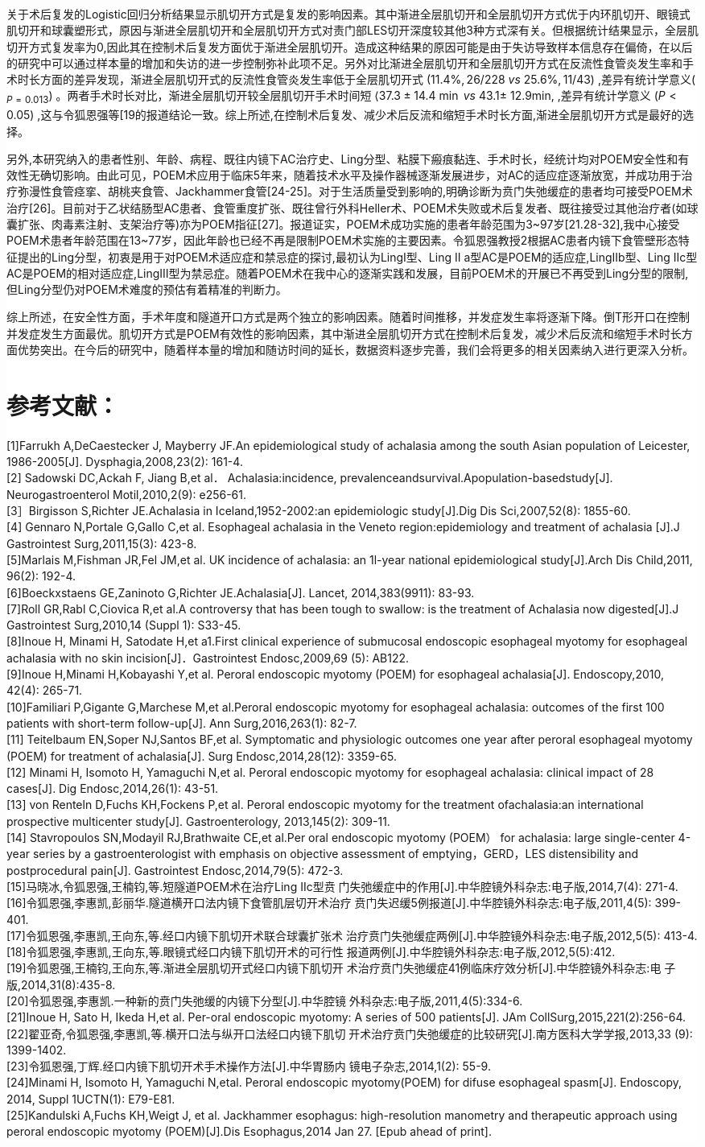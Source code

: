 关于术后复发的Logistic回归分析结果显示肌切开方式是复发的影响因素。其中渐进全层肌切开和全层肌切开方式优于内环肌切开、眼镜式肌切开和球囊塑形式，原因与渐进全层肌切开和全层肌切开方式对责门部LES切开深度较其他3种方式深有关。但根据统计结果显示，全层肌切开方式复发率为0,因此其在控制术后复发方面优于渐进全层肌切开。造成这种结果的原因可能是由于失访导致样本信息存在偏倚，在以后的研究中可以通过样本量的增加和失访的进一步控制弥补此项不足。另外对比渐进全层肌切开和全层肌切开方式在反流性食管炎发生率和手术时长方面的差异发现，渐进全层肌切开式的反流性食管炎发生率低于全层肌切开式 $( 1 1 . 4 \% , 2 6 / 2 2 8 \ v s \ 2 5 . 6 \% , 1 1 / 4 3 )$ ,差异有统计学意义( $_ { \scriptstyle P = 0 . 0 1 3 } )$ 。两者手术时长对比，渐进全层肌切开较全层肌切开手术时间短 $\langle 3 7 . 3 \pm 1 4 . 4 \ \operatorname* { m i n } \ v s \ 4 3 . 1 \pm$ $1 2 . 9 \mathrm { m i n } ,$ ,差异有统计学意义 $( P { < } 0 . 0 5 )$ ,这与令狐恩强等[19的报道结论一致。综上所述,在控制术后复发、减少术后反流和缩短手术时长方面,渐进全层肌切开方式是最好的选择。

另外,本研究纳入的患者性别、年龄、病程、既往内镜下AC治疗史、Ling分型、粘膜下瘢痕黏连、手术时长，经统计均对POEM安全性和有效性无确切影响。由此可见，POEM术应用于临床5年来，随着技术水平及操作器械逐渐发展进步，对AC的适应症逐渐放宽，并成功用于治疗弥漫性食管痉挛、胡桃夹食管、Jackhammer食管[24-25]。对于生活质量受到影响的,明确诊断为贲门失弛缓症的患者均可接受POEM术治疗[26]。目前对于乙状结肠型AC患者、食管重度扩张、既往曾行外科Heller术、POEM术失败或术后复发者、既往接受过其他治疗者(如球囊扩张、肉毒素注射、支架治疗等)亦为POEM指征[27]。报道证实，POEM术成功实施的患者年龄范围为3\~97岁[21.28-32],我中心接受POEM术患者年龄范围在13\~77岁，因此年龄也已经不再是限制POEM术实施的主要因素。令狐恩强教授2根据AC患者内镜下食管壁形态特征提出的Ling分型，初衷是用于对POEM术适应症和禁忌症的探讨,最初认为LingI型、Ling Ⅱ a型AC是POEM的适应症,LingIIb型、Ling IIc型AC是POEM的相对适应症,LingⅢ型为禁忌症。随着POEM术在我中心的逐渐实践和发展，目前POEM术的开展已不再受到Ling分型的限制,但Ling分型仍对POEM术难度的预估有着精准的判断力。

综上所述，在安全性方面，手术年度和隧道开口方式是两个独立的影响因素。随着时间推移，并发症发生率将逐渐下降。倒T形开口在控制并发症发生方面最优。肌切开方式是POEM有效性的影响因素，其中渐进全层肌切开方式在控制术后复发，减少术后反流和缩短手术时长方面优势突出。在今后的研究中，随着样本量的增加和随访时间的延长，数据资料逐步完善，我们会将更多的相关因素纳入进行更深入分析。

# 参考文献：

[1]Farrukh A,DeCaestecker J, Mayberry JF.An epidemiological study of achalasia among the south Asian population of Leicester, 1986-2005[J]. Dysphagia,2008,23(2): 161-4.   
[2] Sadowski DC,Ackah F, Jiang B,et al． Achalasia:incidence, prevalenceandsurvival.Apopulation-basedstudy[J]. Neurogastroenterol Motil,2010,2(9): e256-61.   
[3］Birgisson S,Richter JE.Achalasia in Iceland,1952-2002:an epidemiologic study[J].Dig Dis Sci,2007,52(8): 1855-60.   
[4] Gennaro N,Portale G,Gallo C,et al. Esophageal achalasia in the Veneto region:epidemiology and treatment of achalasia [J].J Gastrointest Surg,2011,15(3): 423-8.   
[5]Marlais M,Fishman JR,Fel JM,et al. UK incidence of achalasia: an 1l-year national epidemiological study[J].Arch Dis Child,2011, 96(2): 192-4.   
[6]Boeckxstaens GE,Zaninoto G,Richter JE.Achalasia[J]. Lancet, 2014,383(9911): 83-93.   
[7]Roll GR,Rabl C,Ciovica R,et al.A controversy that has been tough to swallow: is the treatment of Achalasia now digested[J].J Gastrointest Surg,2010,14 (Suppl 1): S33-45.   
[8]Inoue H, Minami H, Satodate H,et a1.First clinical experience of submucosal endoscopic esophageal myotomy for esophageal achalasia with no skin incision[J]．Gastrointest Endosc,2009,69 (5): AB122.   
[9]Inoue H,Minami H,Kobayashi Y,et al. Peroral endoscopic myotomy (POEM) for esophageal achalasia[J]. Endoscopy,2010, 42(4): 265-71.   
[10]Familiari P,Gigante G,Marchese M,et al.Peroral endoscopic myotomy for esophageal achalasia: outcomes of the first 100 patients with short-term follow-up[J]. Ann Surg,2016,263(1): 82-7.   
[11] Teitelbaum EN,Soper NJ,Santos BF,et al. Symptomatic and physiologic outcomes one year after peroral esophageal myotomy (POEM) for treatment of achalasia[J]. Surg Endosc,2014,28(12): 3359-65.   
[12] Minami H, Isomoto H, Yamaguchi N,et al. Peroral endoscopic myotomy for esophageal achalasia: clinical impact of 28 cases[J]. Dig Endosc,2014,26(1): 43-51.   
[13] von Renteln D,Fuchs KH,Fockens P,et al. Peroral endoscopic myotomy for the treatment ofachalasia:an international prospective multicenter study[J]. Gastroenterology, 2013,145(2): 309-11.   
[14] Stavropoulos SN,Modayil RJ,Brathwaite CE,et al.Per oral endoscopic myotomy (POEM） for achalasia: large single-center 4-year series by a gastroenterologist with emphasis on objective assessment of emptying，GERD，LES distensibility and postprocedural pain[J]. Gastrointest Endosc,2014,79(5): 472-3.   
[15]马晓冰,令狐恩强,王楠钧,等.短隧道POEM术在治疗Ling IIc型贲 门失弛缓症中的作用[J].中华腔镜外科杂志:电子版,2014,7(4): 271-4.   
[16]令狐恩强,李惠凯,彭丽华.隧道横开口法内镜下食管肌层切开术治疗 贲门失迟缓5例报道[J].中华腔镜外科杂志:电子版,2011,4(5): 399-401.   
[17]令狐恩强,李惠凯,王向东,等.经口内镜下肌切开术联合球囊扩张术 治疗贲门失弛缓症两例[J].中华腔镜外科杂志:电子版,2012,5(5): 413-4.   
[18]令狐恩强,李惠凯,王向东,等.眼镜式经口内镜下肌切开术的可行性 报道两例[J].中华腔镜外科杂志:电子版,2012,5(5):412.   
[19]令狐恩强,王楠钧,王向东,等.渐进全层肌切开式经口内镜下肌切开 术治疗贲门失弛缓症41例临床疗效分析[J].中华腔镜外科杂志:电 子版,2014,31(8):435-8.   
[20]令狐恩强,李惠凯.一种新的贲门失弛缓的内镜下分型[J].中华腔镜 外科杂志:电子版,2011,4(5):334-6.   
[21]Inoue H, Sato H, Ikeda H,et al. Per-oral endoscopic myotomy: A series of 500 patients[J]. JAm CollSurg,2015,221(2):256-64.   
[22]翟亚奇,令狐恩强,李惠凯,等.横开口法与纵开口法经口内镜下肌切 开术治疗贲门失弛缓症的比较研究[J].南方医科大学学报,2013,33 (9): 1399-1402.   
[23]令狐恩强,丁辉.经口内镜下肌切开术手术操作方法[J].中华胃肠内 镜电子杂志,2014,1(2): 55-9.   
[24]Minami H, Isomoto H, Yamaguchi N,etal. Peroral endoscopic myotomy(POEM) for difuse esophageal spasm[J]. Endoscopy, 2014, Suppl 1UCTN(1): E79-E81.   
[25]Kandulski A,Fuchs KH,Weigt J, et al. Jackhammer esophagus: high-resolution manometry and therapeutic approach using peroral endoscopic myotomy (POEM)[J].Dis Esophagus,2014 Jan 27. [Epub ahead of print].   